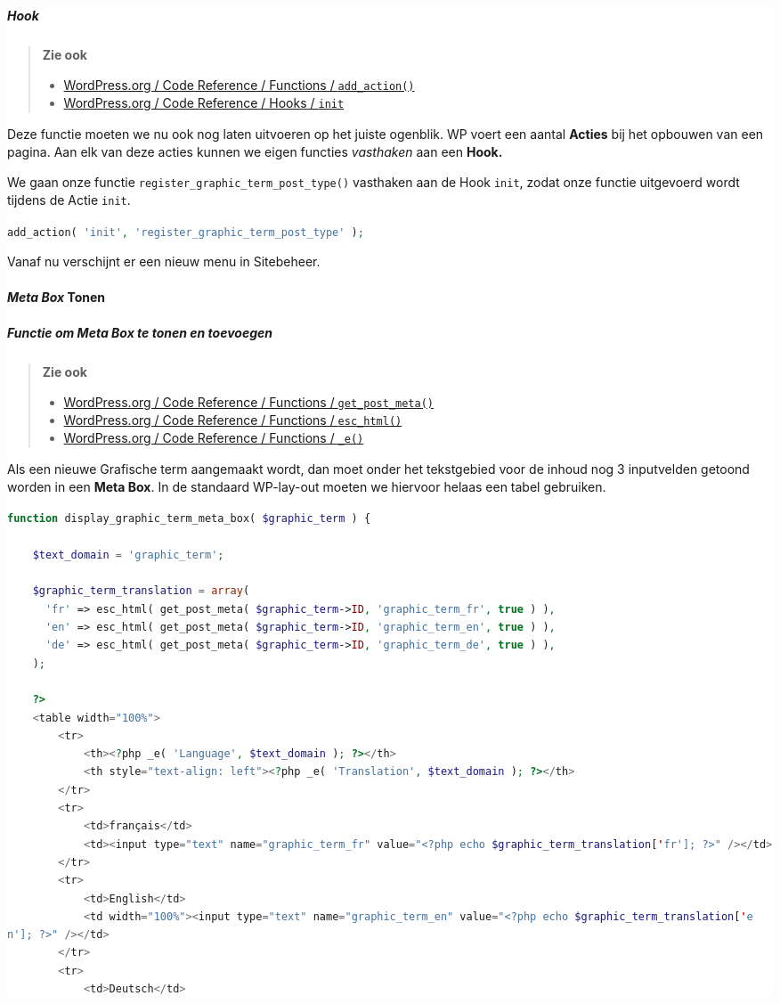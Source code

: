 ##### Hook

> **Zie ook**
>
> - [WordPress.org / Code Reference / Functions / `add_action()`](https://developer.wordpress.org/reference/functions/add_action/)
> - [WordPress.org / Code Reference / Hooks / `init`](https://developer.wordpress.org/reference/hooks/init/)

Deze functie moeten we nu ook nog laten uitvoeren op het juiste ogenblik. WP voert een aantal **Acties** bij het opbouwen van een pagina. Aan elk van deze acties kunnen we eigen functies *vasthaken* aan een **Hook.**

We gaan onze functie `register_graphic_term_post_type()` vasthaken aan de Hook `init`, zodat onze functie uitgevoerd wordt tijdens de Actie `init`.

```php
add_action( 'init', 'register_graphic_term_post_type' );
```

Vanaf nu verschijnt er een nieuw menu in Sitebeheer.

#### *Meta Box* Tonen

##### Functie om Meta Box te tonen en toevoegen

> **Zie ook**
>
> - [WordPress.org / Code Reference / Functions / `get_post_meta()`](https://developer.wordpress.org/reference/functions/get_post_meta/)
> - [WordPress.org / Code Reference / Functions / `esc_html()`](https://developer.wordpress.org/reference/functions/esc_html/)
> - [WordPress.org / Code Reference / Functions / `_e()`](https://developer.wordpress.org/reference/functions/_e/)

Als een nieuwe Grafische term aangemaakt wordt, dan moet onder het tekstgebied voor de inhoud nog 3 inputvelden getoond worden in een **Meta Box**. In de standaard WP-lay-out moeten we hiervoor helaas een tabel gebruiken.

```php
function display_graphic_term_meta_box( $graphic_term ) {

    $text_domain = 'graphic_term';

    $graphic_term_translation = array(
      'fr' => esc_html( get_post_meta( $graphic_term->ID, 'graphic_term_fr', true ) ),
      'en' => esc_html( get_post_meta( $graphic_term->ID, 'graphic_term_en', true ) ),
      'de' => esc_html( get_post_meta( $graphic_term->ID, 'graphic_term_de', true ) ),
    );

    ?>
    <table width="100%">
        <tr>
            <th><?php _e( 'Language', $text_domain ); ?></th>
            <th style="text-align: left"><?php _e( 'Translation', $text_domain ); ?></th>
        </tr>
        <tr>
            <td>français</td>
            <td><input type="text" name="graphic_term_fr" value="<?php echo $graphic_term_translation['fr']; ?>" /></td>
        </tr>
        <tr>
            <td>English</td>
            <td width="100%"><input type="text" name="graphic_term_en" value="<?php echo $graphic_term_translation['en']; ?>" /></td>
        </tr>
        <tr>
            <td>Deutsch</td>
```

[artestead]:                http://www.olivierparent.be/artestead
[automattic]:               http://automattic.com
[semver]:                   http://semver.org
[wp-com]:                   https://wordpress.com
[wp-org]:                   https://wordpress.org
[wp-svn]:                   http://core.svn.wordpress.org